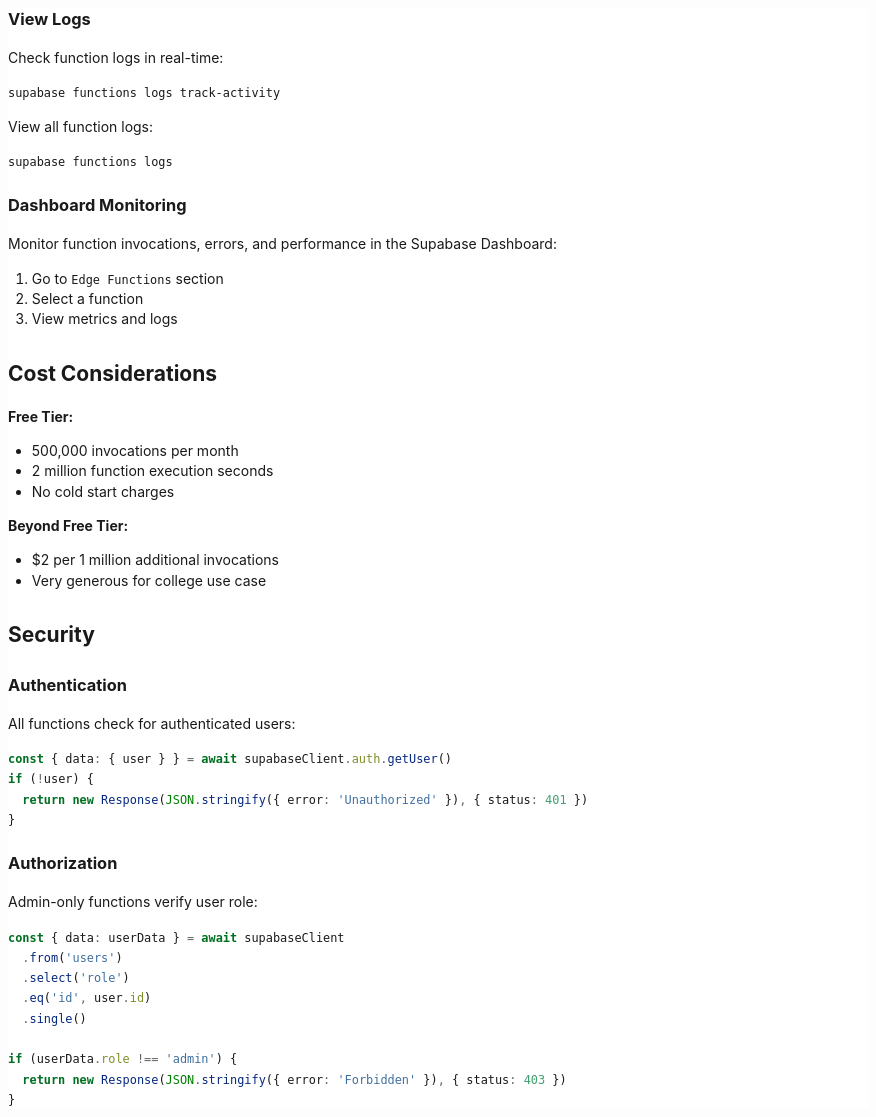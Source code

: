 ### View Logs

Check function logs in real-time:
```bash
supabase functions logs track-activity
```

View all function logs:
```bash
supabase functions logs
```

### Dashboard Monitoring

Monitor function invocations, errors, and performance in the Supabase Dashboard:
1. Go to `Edge Functions` section
2. Select a function
3. View metrics and logs

## Cost Considerations

**Free Tier:**
- 500,000 invocations per month
- 2 million function execution seconds
- No cold start charges

**Beyond Free Tier:**
- $2 per 1 million additional invocations
- Very generous for college use case

## Security

### Authentication

All functions check for authenticated users:
```typescript
const { data: { user } } = await supabaseClient.auth.getUser()
if (!user) {
  return new Response(JSON.stringify({ error: 'Unauthorized' }), { status: 401 })
}
```

### Authorization

Admin-only functions verify user role:
```typescript
const { data: userData } = await supabaseClient
  .from('users')
  .select('role')
  .eq('id', user.id)
  .single()

if (userData.role !== 'admin') {
  return new Response(JSON.stringify({ error: 'Forbidden' }), { status: 403 })
}
```
